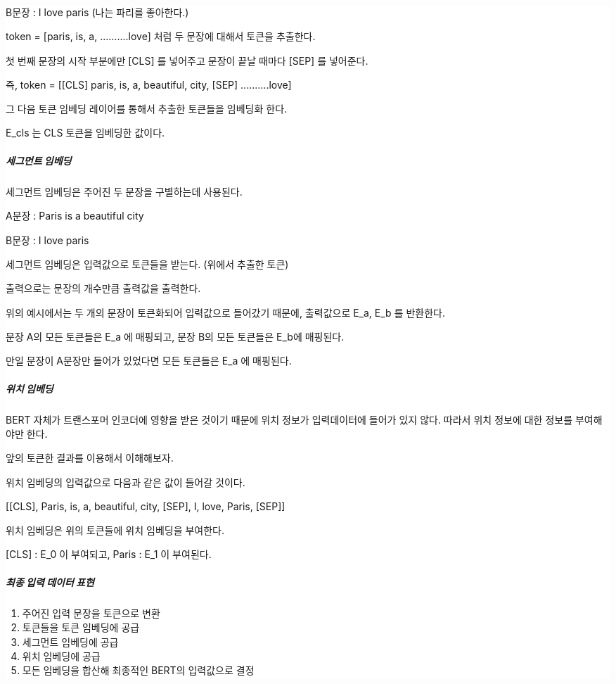 B문장 : I love paris (나는 파리를 좋아한다.)



token = [paris, is, a, ..........love] 처럼 두 문장에 대해서 토큰을 추출한다.

첫 번째 문장의 시작 부분에만 [CLS] 를 넣어주고 문장이 끝날 때마다 [SEP] 를 넣어준다.

즉, token = [[CLS] paris, is, a, beautiful, city, [SEP] ..........love]



그 다음 토큰 임베딩 레이어를 통해서 추출한 토큰들을 임베딩화 한다.

E_cls 는 CLS 토큰을 임베딩한 값이다.



##### 세그먼트 임베딩

세그먼트 임베딩은 주어진 두 문장을 구별하는데 사용된다.



A문장 : Paris is a beautiful city

B문장 : I love paris



세그먼트 임베딩은 입력값으로 토큰들을 받는다. (위에서 추출한 토큰)

출력으로는 문장의 개수만큼 출력값을 출력한다.

위의 예시에서는 두 개의 문장이 토큰화되어 입력값으로 들어갔기 때문에, 출력값으로 E_a, E_b 를 반환한다.

문장 A의 모든 토큰들은 E_a 에 매핑되고, 문장 B의 모든 토큰들은 E_b에 매핑된다.

만일 문장이 A문장만 들어가 있었다면 모든 토큰들은 E_a 에 매핑된다.



##### 위치 임베딩



BERT 자체가 트랜스포머 인코더에 영향을 받은 것이기 때문에 위치 정보가 입력데이터에 들어가 있지 않다. 따라서 위치 정보에 대한 정보를 부여해야만 한다.

앞의 토큰한 결과를 이용해서 이해해보자.

위치 임베딩의 입력값으로 다음과 같은 값이 들어갈 것이다.



[[CLS], Paris, is, a, beautiful, city, [SEP], I, love, Paris, [SEP]]



위치 임베딩은 위의 토큰들에 위치 임베딩을 부여한다.

[CLS] : E_0 이 부여되고, Paris :  E_1 이 부여된다.



##### 최종 입력 데이터 표현



1. 주어진 입력 문장을 토큰으로 변환
2. 토큰들을 토큰 임베딩에 공급
3. 세그먼트 임베딩에 공급
4. 위치 임베딩에 공급
5. 모든 임베딩을 합산해 최종적인 BERT의 입력값으로 결정
